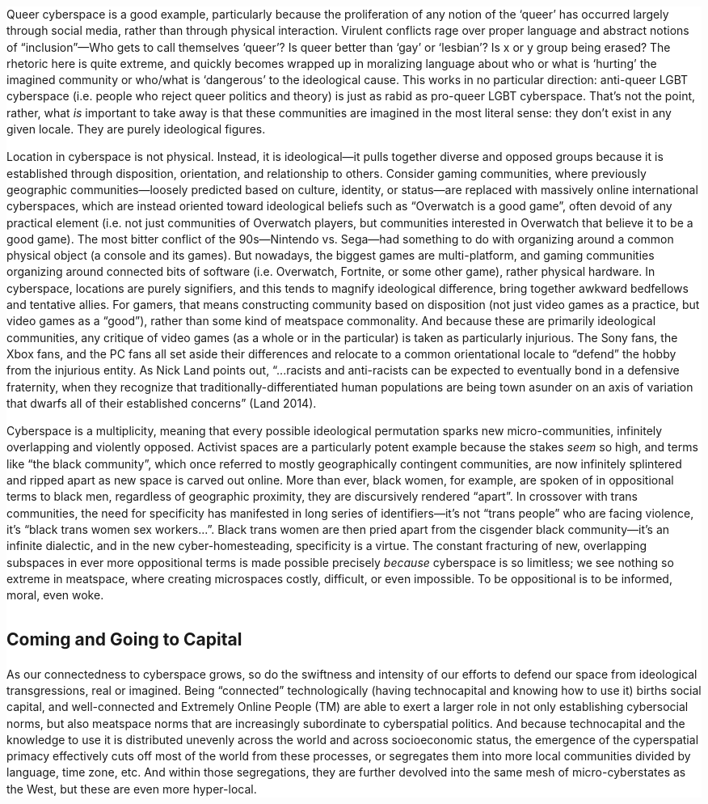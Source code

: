 Queer cyberspace is a good example, particularly because the proliferation of any notion of the ‘queer’ has occurred largely through social media, rather than through physical interaction. Virulent conflicts rage over proper language and abstract notions of “inclusion”—Who gets to call themselves ‘queer’? Is queer better than ‘gay’ or ‘lesbian’?  Is x or y group being erased? The rhetoric here is quite extreme, and quickly becomes wrapped up in moralizing language about who or what is ‘hurting’ the imagined community or who/what is ‘dangerous’ to the ideological cause. This works in no particular direction: anti-queer LGBT cyberspace (i.e. people who reject queer politics and theory) is just as rabid as pro-queer LGBT cyberspace. That’s not the point, rather, what _is_ important to take away is that these communities are imagined in the most literal sense: they don’t exist in any given locale. They are purely ideological figures.

Location in cyberspace is not physical. Instead, it is ideological—it pulls together diverse and opposed groups because it is established through disposition, orientation, and relationship to others. Consider gaming communities, where previously geographic communities—loosely predicted based on culture, identity, or status—are replaced with massively online international cyberspaces, which are instead oriented toward ideological beliefs such as “Overwatch is a good game”, often devoid of any practical element (i.e. not just communities of Overwatch players, but communities interested in Overwatch that believe it to be a good game). The most bitter conflict of the 90s—Nintendo vs. Sega—had something to do with organizing around a common physical object (a console and its games). But nowadays, the biggest games are multi-platform, and gaming communities organizing around connected bits of software (i.e. Overwatch, Fortnite, or some other game), rather physical hardware. In cyberspace, locations are purely signifiers, and this tends to magnify ideological difference, bring together awkward bedfellows and tentative allies. For gamers, that means constructing community based on disposition (not just video games as a practice, but video games as a “good”), rather than some kind of meatspace commonality. And because these are primarily ideological communities, any critique of video games (as a whole or in the particular) is taken as particularly injurious. The Sony fans, the Xbox fans, and the PC fans all set aside their differences and relocate to a common orientational locale to “defend” the hobby from the injurious entity. As Nick Land points out, “...racists and anti-racists can be expected to eventually bond in a defensive fraternity, when they recognize that traditionally-differentiated human populations are being town asunder on an axis of variation that dwarfs all of their established concerns” (Land 2014). 

Cyberspace is a multiplicity, meaning that every possible ideological permutation sparks new micro-communities, infinitely overlapping and violently opposed. Activist spaces are a particularly potent example because the stakes _seem_ so high, and terms like “the black community”, which once referred to mostly geographically contingent communities, are now infinitely splintered and  ripped apart as new space is carved out online. More than ever, black women, for example, are spoken of in oppositional terms to black men, regardless of geographic proximity, they are discursively rendered “apart”. In crossover with trans communities, the need for specificity has manifested in long series of identifiers—it’s not “trans people” who are facing violence, it’s “black trans women sex workers...”. Black trans women are then pried apart from the cisgender black community—it’s an infinite dialectic, and in the new cyber-homesteading, specificity is a virtue. The constant fracturing of new, overlapping subspaces in ever more oppositional terms is made possible precisely _because_ cyberspace is so limitless; we see nothing so extreme in meatspace, where creating microspaces costly, difficult, or even impossible. To be oppositional is to be informed, moral, even woke.

## Coming and Going to Capital
As our connectedness to cyberspace grows, so do the swiftness and intensity of our efforts to defend our space from ideological transgressions, real or imagined. Being “connected” technologically (having technocapital and knowing how to use it) births social capital, and well-connected and Extremely Online People (TM) are able to exert a larger role in not only establishing cybersocial norms, but also meatspace norms that are increasingly subordinate to cyberspatial politics. And because technocapital and the knowledge to use it is distributed unevenly across the world and across socioeconomic status, the emergence of the cyperspatial primacy effectively cuts off most of the world from these processes, or segregates them into more local communities divided by language, time zone, etc. And within those segregations, they are further devolved into the same mesh of micro-cyberstates as the West, but these are even more hyper-local.
